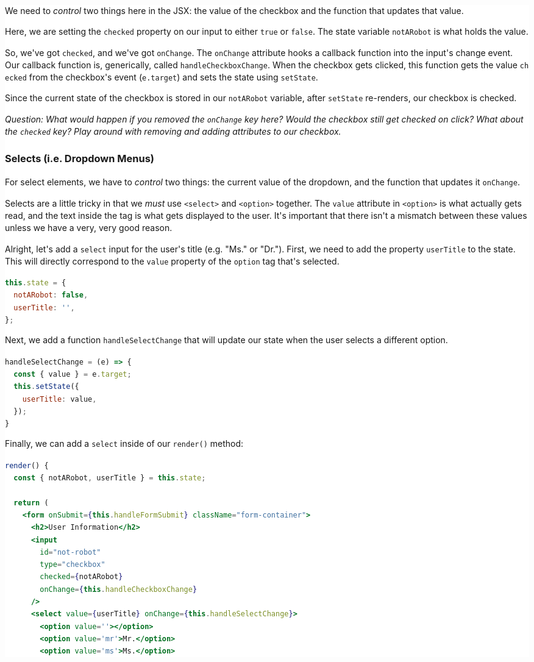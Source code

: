 We need to _control_ two things here in the JSX: the value of the checkbox and the function that updates that value.

Here, we are setting the `checked` property on our input to either `true` or `false`. The state variable `notARobot` is what holds the value.

So, we've got `checked`, and we've got `onChange`. The `onChange` attribute hooks a callback function into the input's change event. Our callback function is, generically, called `handleCheckboxChange`. When the checkbox gets clicked, this function gets the value `checked` from the checkbox's event (`e.target`) and sets the state using `setState`.

Since the current state of the checkbox is stored in our `notARobot` variable, after `setState` re-renders, our checkbox is checked.

*Question: What would happen if you removed the `onChange` key here? Would the checkbox still get checked on click? What about the `checked` key? Play around with removing and adding attributes to our checkbox.*

### Selects (i.e. Dropdown Menus)

For select elements, we have to _control_ two things: the current value of the dropdown, and the function that updates it `onChange`.

Selects are a little tricky in that we _must_ use `<select>` and `<option>` together. The `value` attribute in `<option>` is what actually gets read, and the text inside the tag is what gets displayed to the user. It's important that there isn't a mismatch between these values unless we have a very, very good reason.

Alright, let's add a `select` input for the user's title (e.g. "Ms." or "Dr."). First, we need to add the property `userTitle` to the state. This will directly correspond to the `value` property of the `option` tag that's selected.

```js
this.state = {
  notARobot: false,
  userTitle: '',
};
```

Next, we add a function `handleSelectChange` that will update our state when the user selects a different option.

```jsx
handleSelectChange = (e) => {
  const { value } = e.target;
  this.setState({
    userTitle: value,
  });
}
```

Finally, we can add a `select` inside of our `render()` method:

```jsx
render() {
  const { notARobot, userTitle } = this.state;

  return (
    <form onSubmit={this.handleFormSubmit} className="form-container">
      <h2>User Information</h2>
      <input
        id="not-robot"
        type="checkbox"
        checked={notARobot}
        onChange={this.handleCheckboxChange}
      />
      <select value={userTitle} onChange={this.handleSelectChange}>
        <option value=''></option>
        <option value='mr'>Mr.</option>
        <option value='ms'>Ms.</option>
```